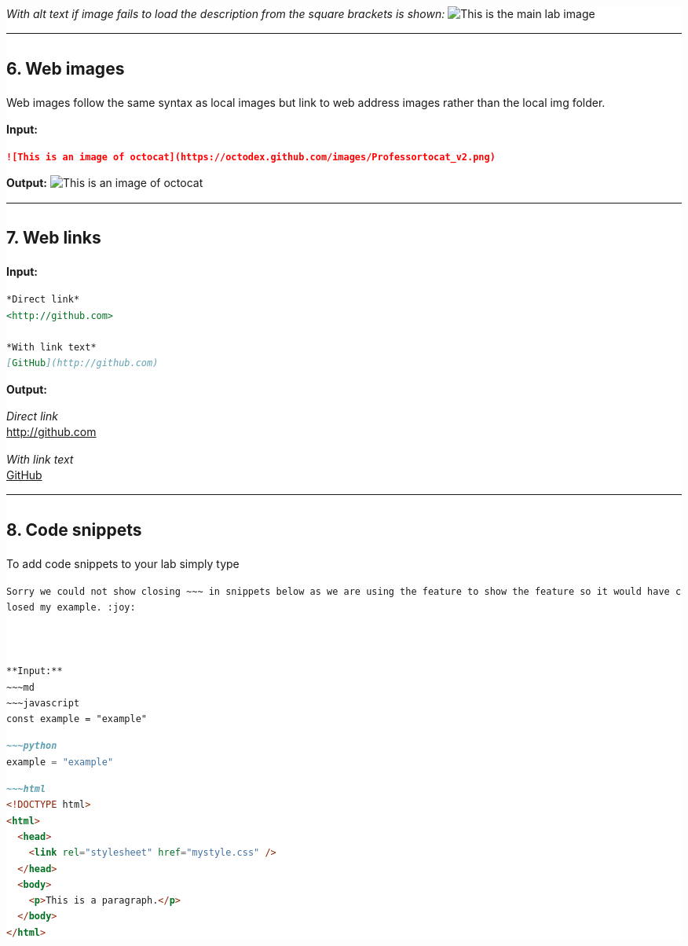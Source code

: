 *With alt text if image fails to load the description from the square brackets is shown:*
![This is the main lab image](img/01.*)
___

## 6. Web images
Web images follow the same syntax as local images but link to web address images rather than the local img folder. 

**Input:**  
~~~md
![This is an image of octocat](https://octodex.github.com/images/Professortocat_v2.png)
~~~

**Output:**
![This is an image of octocat](https://octodex.github.com/images/Professortocat_v2.png)
___

## 7. Web links

**Input:**  
~~~md
*Direct link*
<http://github.com>

*With link text*
[GitHub](http://github.com)
~~~

**Output:**

*Direct link*  
<http://github.com>

*With link text*  
[GitHub](http://github.com)
___

## 8. Code snippets
To add code snippets to your lab simply type
~~~ followed by the coding language. Write you code and close the block with ~~~.  
Sorry we could not show closing ~~~ in snippets below as we are using the feature to show the feature so it would have closed my example. :joy:



**Input:**
~~~md
~~~javascript
const example = "example"
~~~
~~~md
~~~python
example = "example"
~~~
~~~md
~~~html
<!DOCTYPE html>
<html>
  <head>
    <link rel="stylesheet" href="mystyle.css" />
  </head>
  <body>
    <p>This is a paragraph.</p>
  </body>
</html>
~~~